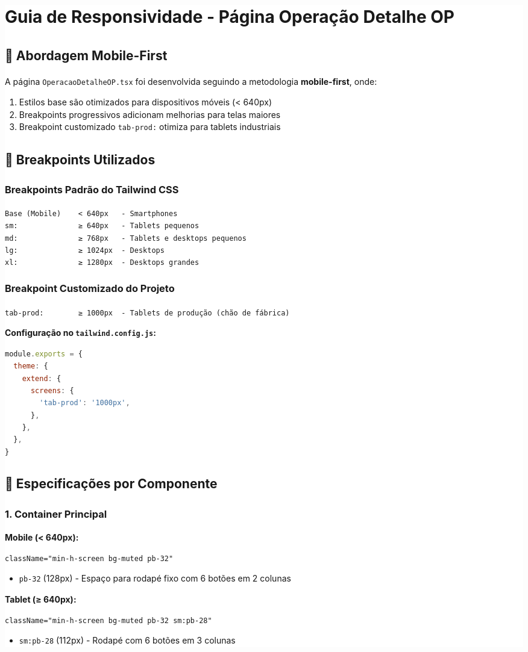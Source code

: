 # Guia de Responsividade - Página Operação Detalhe OP

## 📱 Abordagem Mobile-First

A página `OperacaoDetalheOP.tsx` foi desenvolvida seguindo a metodologia **mobile-first**, onde:
1. Estilos base são otimizados para dispositivos móveis (< 640px)
2. Breakpoints progressivos adicionam melhorias para telas maiores
3. Breakpoint customizado `tab-prod:` otimiza para tablets industriais

## 🎯 Breakpoints Utilizados

### Breakpoints Padrão do Tailwind CSS
```
Base (Mobile)    < 640px   - Smartphones
sm:              ≥ 640px   - Tablets pequenos
md:              ≥ 768px   - Tablets e desktops pequenos
lg:              ≥ 1024px  - Desktops
xl:              ≥ 1280px  - Desktops grandes
```

### Breakpoint Customizado do Projeto
```
tab-prod:        ≥ 1000px  - Tablets de produção (chão de fábrica)
```

**Configuração no `tailwind.config.js`:**
```javascript
module.exports = {
  theme: {
    extend: {
      screens: {
        'tab-prod': '1000px',
      },
    },
  },
}
```

## 📐 Especificações por Componente

### 1. Container Principal

**Mobile (< 640px):**
```tsx
className="min-h-screen bg-muted pb-32"
```
- `pb-32` (128px) - Espaço para rodapé fixo com 6 botões em 2 colunas

**Tablet (≥ 640px):**
```tsx
className="min-h-screen bg-muted pb-32 sm:pb-28"
```
- `sm:pb-28` (112px) - Rodapé com 6 botões em 3 colunas
